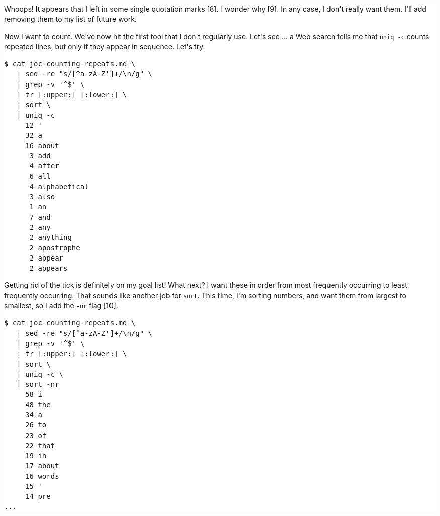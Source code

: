 Whoops!  It appears that I left in some single quotation marks [8].  I wonder
why [9].  In any case, I don't really want them.  I'll add removing them to
my list of future work.

Now I want to count.  We've now hit the first tool that I don't regularly
use.  Let's see ... a Web search tells me that `uniq -c` counts repeated
lines, but only if they appear in sequence.  Let's try.

<pre>
$ cat joc-counting-repeats.md \
   | sed -re "s/[^a-zA-Z']+/\n/g" \
   | grep -v '^$' \
   | tr [:upper:] [:lower:] \
   | sort \
   | uniq -c
     12 '
     32 a
     16 about
      3 add
      4 after
      6 all
      4 alphabetical
      3 also
      1 an
      7 and
      2 any
      2 anything
      2 apostrophe
      2 appear
      2 appears
</pre>

Getting rid of the tick is definitely on my goal list!  What next?  I want
these in order from most frequently occurring to least frequently occurring.
That sounds like another job for `sort`.  This time, I'm sorting numbers,
and want them from largest to smallest, so I add the `-nr` flag [10].

<pre>
$ cat joc-counting-repeats.md \
   | sed -re "s/[^a-zA-Z']+/\n/g" \
   | grep -v '^$' \
   | tr [:upper:] [:lower:] \
   | sort \
   | uniq -c \
   | sort -nr
     58 i
     48 the
     34 a
     26 to
     23 of
     22 that
     19 in
     17 about
     16 words
     15 '
     14 pre
...
</pre>